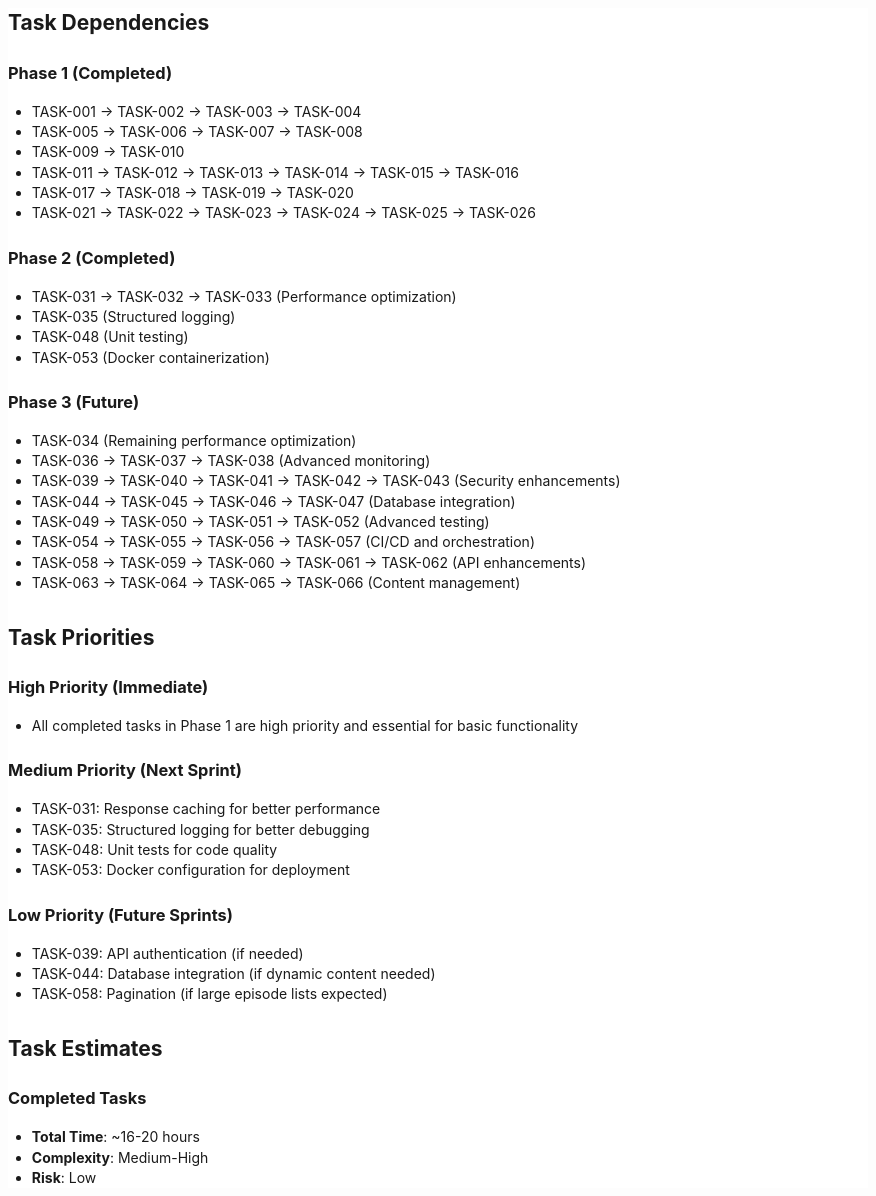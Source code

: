 ## Task Dependencies

### Phase 1 (Completed)
- TASK-001 → TASK-002 → TASK-003 → TASK-004
- TASK-005 → TASK-006 → TASK-007 → TASK-008
- TASK-009 → TASK-010
- TASK-011 → TASK-012 → TASK-013 → TASK-014 → TASK-015 → TASK-016
- TASK-017 → TASK-018 → TASK-019 → TASK-020
- TASK-021 → TASK-022 → TASK-023 → TASK-024 → TASK-025 → TASK-026

### Phase 2 (Completed)
- TASK-031 → TASK-032 → TASK-033 (Performance optimization)
- TASK-035 (Structured logging)
- TASK-048 (Unit testing)
- TASK-053 (Docker containerization)

### Phase 3 (Future)
- TASK-034 (Remaining performance optimization)
- TASK-036 → TASK-037 → TASK-038 (Advanced monitoring)
- TASK-039 → TASK-040 → TASK-041 → TASK-042 → TASK-043 (Security enhancements)
- TASK-044 → TASK-045 → TASK-046 → TASK-047 (Database integration)
- TASK-049 → TASK-050 → TASK-051 → TASK-052 (Advanced testing)
- TASK-054 → TASK-055 → TASK-056 → TASK-057 (CI/CD and orchestration)
- TASK-058 → TASK-059 → TASK-060 → TASK-061 → TASK-062 (API enhancements)
- TASK-063 → TASK-064 → TASK-065 → TASK-066 (Content management)

## Task Priorities

### High Priority (Immediate)
- All completed tasks in Phase 1 are high priority and essential for basic functionality

### Medium Priority (Next Sprint)
- TASK-031: Response caching for better performance
- TASK-035: Structured logging for better debugging
- TASK-048: Unit tests for code quality
- TASK-053: Docker configuration for deployment

### Low Priority (Future Sprints)
- TASK-039: API authentication (if needed)
- TASK-044: Database integration (if dynamic content needed)
- TASK-058: Pagination (if large episode lists expected)

## Task Estimates

### Completed Tasks
- **Total Time**: ~16-20 hours
- **Complexity**: Medium-High
- **Risk**: Low
